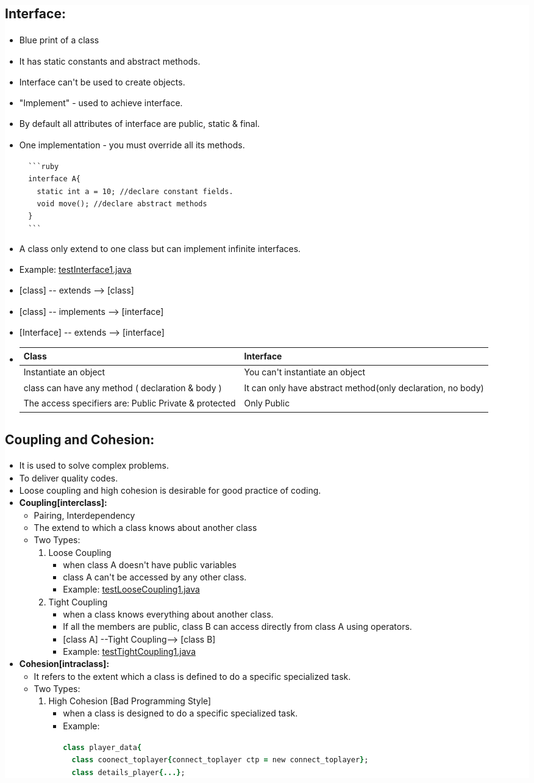 ## Interface:

+ Blue print of a class
+ It has static constants and abstract methods.
+ Interface can't be used to create objects.
+ "Implement" - used to achieve interface.
+ By default all attributes of interface are public, static & final.
+ One implementation - you must override all its methods.  

        ```ruby
        interface A{  
          static int a = 10; //declare constant fields.
          void move(); //declare abstract methods
        }
        ```

+ A class only extend to one class but can implement infinite interfaces.
+ Example: [testInterface1.java](https://github.com/ejdotp/SemFour_ITER/blob/main/Computer%20Science%20%26%20Workshop%202/Class%20Lectures/12_Object%20Oriented%20Programming/5_Interface/testInterface1.java)
+ [class] -- extends --> [class]
+ [class] -- implements --> [interface]
+ [Interface] -- extends --> [interface]
+ | Class                                                 | Interface                                                   |
  | ----------------------------------------------------- | ----------------------------------------------------------- |
  | Instantiate an object                                 | You can't instantiate an object                             |
  | class can have any method ( declaration & body )      | It can only have abstract method(only declaration, no body) |
  | The access specifiers are: Public Private & protected | Only Public                                                 |

## Coupling and Cohesion:

* It is used to solve complex problems.
* To deliver quality codes.
* Loose coupling and high cohesion is desirable for good practice of coding.
* **Coupling[interclass]:** 
  + Pairing, Interdependency
  + The extend to which a class knows about another class
  + Two Types:
    1. Loose Coupling
       + when class A doesn't have public variables
       + class A can't be accessed by any other class.
       + Example: [testLooseCoupling1.java](https://github.com/ejdotp/SemFour_ITER/blob/main/Computer%20Science%20%26%20Workshop%202/Class%20Lectures/12_Object%20Oriented%20Programming/6_Coupling/testLooseCoupling1.java)
    2. Tight Coupling
       + when a class knows everything about another class.
       + If all the members are public, class B can access directly from class A using operators.
       + [class A] --Tight Coupling--> [class B]
       + Example: [testTightCoupling1.java](https://github.com/ejdotp/SemFour_ITER/blob/main/Computer%20Science%20%26%20Workshop%202/Class%20Lectures/12_Object%20Oriented%20Programming/6_Coupling/testTightCoupling1.java)
* **Cohesion[intraclass]:**
  + It refers to the extent which a class is defined to do a specific specialized task.
  + Two Types:
    1. High Cohesion [Bad Programming Style]
       * when a class is designed to do a specific specialized task.
       * Example:
         ```ruby
         class player_data{
           class coonect_toplayer{connect_toplayer ctp = new connect_toplayer};
           class details_player{...};